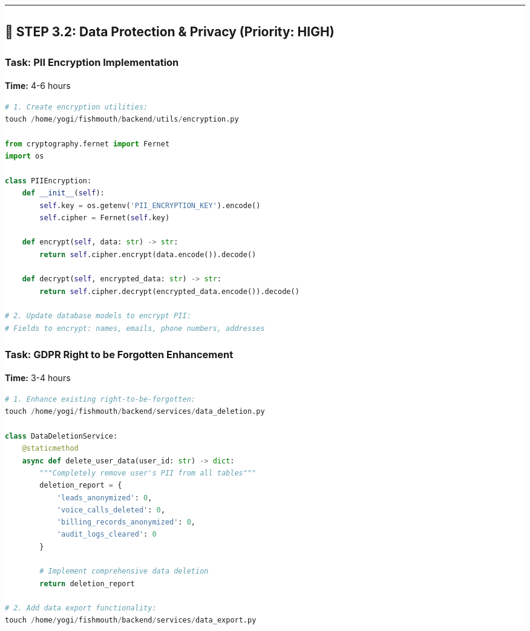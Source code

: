 
---

## 🎯 **STEP 3.2: Data Protection & Privacy (Priority: HIGH)**

### **Task:** PII Encryption Implementation
**Time:** 4-6 hours

```python
# 1. Create encryption utilities:
touch /home/yogi/fishmouth/backend/utils/encryption.py

from cryptography.fernet import Fernet
import os

class PIIEncryption:
    def __init__(self):
        self.key = os.getenv('PII_ENCRYPTION_KEY').encode()
        self.cipher = Fernet(self.key)
    
    def encrypt(self, data: str) -> str:
        return self.cipher.encrypt(data.encode()).decode()
    
    def decrypt(self, encrypted_data: str) -> str:
        return self.cipher.decrypt(encrypted_data.encode()).decode()

# 2. Update database models to encrypt PII:
# Fields to encrypt: names, emails, phone numbers, addresses
```

### **Task:** GDPR Right to be Forgotten Enhancement
**Time:** 3-4 hours

```python
# 1. Enhance existing right-to-be-forgotten:
touch /home/yogi/fishmouth/backend/services/data_deletion.py

class DataDeletionService:
    @staticmethod
    async def delete_user_data(user_id: str) -> dict:
        """Completely remove user's PII from all tables"""
        deletion_report = {
            'leads_anonymized': 0,
            'voice_calls_deleted': 0,
            'billing_records_anonymized': 0,
            'audit_logs_cleared': 0
        }
        
        # Implement comprehensive data deletion
        return deletion_report

# 2. Add data export functionality:
touch /home/yogi/fishmouth/backend/services/data_export.py
```
